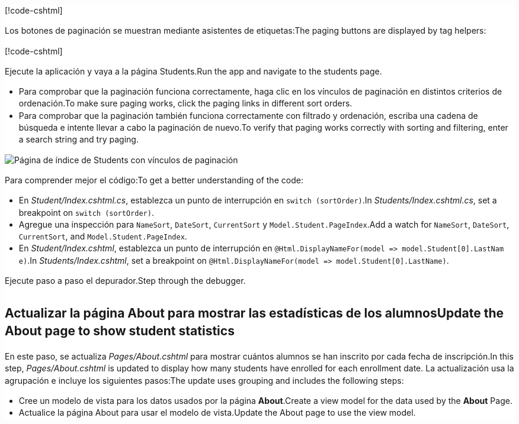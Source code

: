 [!code-cshtml[](intro/samples/cu21/Pages/Students/Index.cshtml?range=28-31)]

<span data-ttu-id="1a7cf-433">Los botones de paginación se muestran mediante asistentes de etiquetas:</span><span class="sxs-lookup"><span data-stu-id="1a7cf-433">The paging buttons are displayed by tag helpers:</span></span>

[!code-cshtml[](intro/samples/cu21/Pages/Students/Index.cshtml?range=72-)]

<span data-ttu-id="1a7cf-434">Ejecute la aplicación y vaya a la página Students.</span><span class="sxs-lookup"><span data-stu-id="1a7cf-434">Run the app and navigate to the students page.</span></span>

* <span data-ttu-id="1a7cf-435">Para comprobar que la paginación funciona correctamente, haga clic en los vínculos de paginación en distintos criterios de ordenación.</span><span class="sxs-lookup"><span data-stu-id="1a7cf-435">To make sure paging works, click the paging links in different sort orders.</span></span>
* <span data-ttu-id="1a7cf-436">Para comprobar que la paginación también funciona correctamente con filtrado y ordenación, escriba una cadena de búsqueda e intente llevar a cabo la paginación de nuevo.</span><span class="sxs-lookup"><span data-stu-id="1a7cf-436">To verify that paging works correctly with sorting and filtering, enter a search string and try paging.</span></span>

![Página de índice de Students con vínculos de paginación](sort-filter-page/_static/paging.png)

<span data-ttu-id="1a7cf-438">Para comprender mejor el código:</span><span class="sxs-lookup"><span data-stu-id="1a7cf-438">To get a better understanding of the code:</span></span>

* <span data-ttu-id="1a7cf-439">En *Student/Index.cshtml.cs*, establezca un punto de interrupción en `switch (sortOrder)`.</span><span class="sxs-lookup"><span data-stu-id="1a7cf-439">In *Students/Index.cshtml.cs*, set a breakpoint on `switch (sortOrder)`.</span></span>
* <span data-ttu-id="1a7cf-440">Agregue una inspección para `NameSort`, `DateSort`, `CurrentSort` y `Model.Student.PageIndex`.</span><span class="sxs-lookup"><span data-stu-id="1a7cf-440">Add a watch for `NameSort`, `DateSort`, `CurrentSort`, and `Model.Student.PageIndex`.</span></span>
* <span data-ttu-id="1a7cf-441">En *Student/Index.cshtml*, establezca un punto de interrupción en `@Html.DisplayNameFor(model => model.Student[0].LastName)`.</span><span class="sxs-lookup"><span data-stu-id="1a7cf-441">In *Students/Index.cshtml*, set a breakpoint on `@Html.DisplayNameFor(model => model.Student[0].LastName)`.</span></span>

<span data-ttu-id="1a7cf-442">Ejecute paso a paso el depurador.</span><span class="sxs-lookup"><span data-stu-id="1a7cf-442">Step through the debugger.</span></span>

## <a name="update-the-about-page-to-show-student-statistics"></a><span data-ttu-id="1a7cf-443">Actualizar la página About para mostrar las estadísticas de los alumnos</span><span class="sxs-lookup"><span data-stu-id="1a7cf-443">Update the About page to show student statistics</span></span>

<span data-ttu-id="1a7cf-444">En este paso, se actualiza *Pages/About.cshtml* para mostrar cuántos alumnos se han inscrito por cada fecha de inscripción.</span><span class="sxs-lookup"><span data-stu-id="1a7cf-444">In this step, *Pages/About.cshtml* is updated to display how many students have enrolled for each enrollment date.</span></span> <span data-ttu-id="1a7cf-445">La actualización usa la agrupación e incluye los siguientes pasos:</span><span class="sxs-lookup"><span data-stu-id="1a7cf-445">The update uses grouping and includes the following steps:</span></span>

* <span data-ttu-id="1a7cf-446">Cree un modelo de vista para los datos usados por la página **About**.</span><span class="sxs-lookup"><span data-stu-id="1a7cf-446">Create a view model for the data used by the **About** Page.</span></span>
* <span data-ttu-id="1a7cf-447">Actualice la página About para usar el modelo de vista.</span><span class="sxs-lookup"><span data-stu-id="1a7cf-447">Update the About page to use the view model.</span></span>
